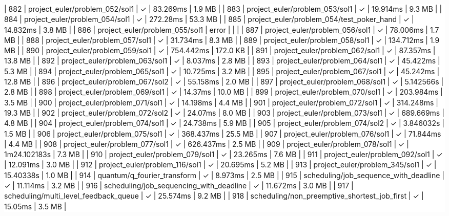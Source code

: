 | 882 | project_euler/problem_052/sol1 | ✓ | 83.269ms | 1.9 MB |
| 883 | project_euler/problem_053/sol1 | ✓ | 19.914ms | 9.3 MB |
| 884 | project_euler/problem_054/sol1 | ✓ | 272.28ms | 53.3 MB |
| 885 | project_euler/problem_054/test_poker_hand | ✓ | 14.832ms | 3.8 MB |
| 886 | project_euler/problem_055/sol1 | error |  |  |
| 887 | project_euler/problem_056/sol1 | ✓ | 78.006ms | 1.7 MB |
| 888 | project_euler/problem_057/sol1 | ✓ | 31.734ms | 8.3 MB |
| 889 | project_euler/problem_058/sol1 | ✓ | 134.712ms | 1.9 MB |
| 890 | project_euler/problem_059/sol1 | ✓ | 754.442ms | 172.0 KB |
| 891 | project_euler/problem_062/sol1 | ✓ | 87.357ms | 13.8 MB |
| 892 | project_euler/problem_063/sol1 | ✓ | 8.037ms | 2.8 MB |
| 893 | project_euler/problem_064/sol1 | ✓ | 45.422ms | 5.3 MB |
| 894 | project_euler/problem_065/sol1 | ✓ | 10.725ms | 3.2 MB |
| 895 | project_euler/problem_067/sol1 | ✓ | 45.242ms | 12.8 MB |
| 896 | project_euler/problem_067/sol2 | ✓ | 55.158ms | 2.0 MB |
| 897 | project_euler/problem_068/sol1 | ✓ | 5.142566s | 2.8 MB |
| 898 | project_euler/problem_069/sol1 | ✓ | 14.37ms | 10.0 MB |
| 899 | project_euler/problem_070/sol1 | ✓ | 203.984ms | 3.5 MB |
| 900 | project_euler/problem_071/sol1 | ✓ | 14.198ms | 4.4 MB |
| 901 | project_euler/problem_072/sol1 | ✓ | 314.248ms | 19.3 MB |
| 902 | project_euler/problem_072/sol2 | ✓ | 24.07ms | 8.0 MB |
| 903 | project_euler/problem_073/sol1 | ✓ | 689.669ms | 4.8 MB |
| 904 | project_euler/problem_074/sol1 | ✓ | 24.738ms | 5.9 MB |
| 905 | project_euler/problem_074/sol2 | ✓ | 3.846032s | 1.5 MB |
| 906 | project_euler/problem_075/sol1 | ✓ | 368.437ms | 25.5 MB |
| 907 | project_euler/problem_076/sol1 | ✓ | 71.844ms | 4.4 MB |
| 908 | project_euler/problem_077/sol1 | ✓ | 626.437ms | 2.5 MB |
| 909 | project_euler/problem_078/sol1 | ✓ | 1m24.102183s | 7.3 MB |
| 910 | project_euler/problem_079/sol1 | ✓ | 23.265ms | 7.6 MB |
| 911 | project_euler/problem_092/sol1 | ✓ | 12.091ms | 3.0 MB |
| 912 | project_euler/problem_116/sol1 | ✓ | 20.695ms | 5.2 MB |
| 913 | project_euler/problem_345/sol1 | ✓ | 15.40338s | 1.0 MB |
| 914 | quantum/q_fourier_transform | ✓ | 8.973ms | 2.5 MB |
| 915 | scheduling/job_sequence_with_deadline | ✓ | 11.114ms | 3.2 MB |
| 916 | scheduling/job_sequencing_with_deadline | ✓ | 11.672ms | 3.0 MB |
| 917 | scheduling/multi_level_feedback_queue | ✓ | 25.574ms | 9.2 MB |
| 918 | scheduling/non_preemptive_shortest_job_first | ✓ | 15.05ms | 3.5 MB |
